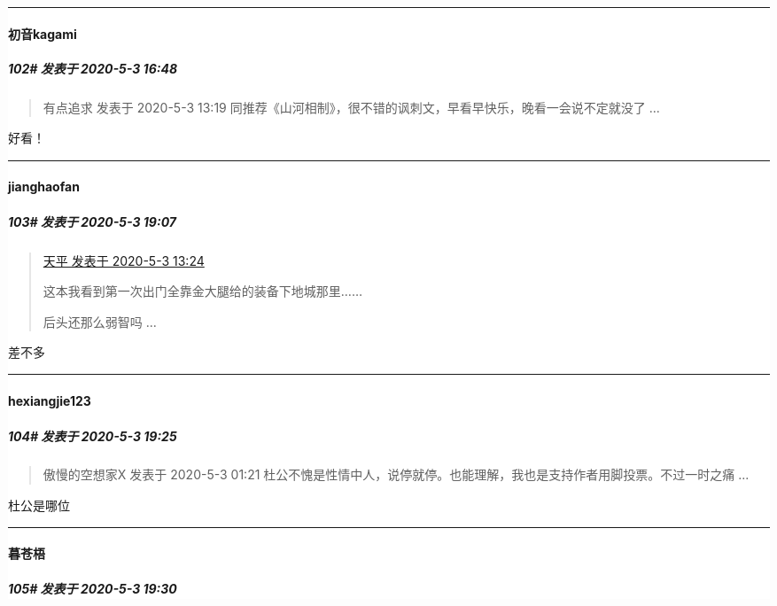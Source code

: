 





-----

####  初音kagami  
##### 102#       发表于 2020-5-3 16:48



<blockquote>有点追求 发表于 2020-5-3 13:19
同推荐《山河相制》，很不错的讽刺文，早看早快乐，晚看一会说不定就没了 ...</blockquote>
好看！







-----

####  jianghaofan  
##### 103#       发表于 2020-5-3 19:07



<blockquote><a href="httphttps://bbs.saraba1st.com/2b/forum.php?mod=redirect&amp;goto=findpost&amp;pid=47288498&amp;ptid=1931742" target="_blank">天平 发表于 2020-5-3 13:24</a>

这本我看到第一次出门全靠金大腿给的装备下地城那里……

后头还那么弱智吗 ...</blockquote>
差不多







-----

####  hexiangjie123  
##### 104#       发表于 2020-5-3 19:25



<blockquote>傲慢的空想家X 发表于 2020-5-3 01:21
杜公不愧是性情中人，说停就停。也能理解，我也是支持作者用脚投票。不过一时之痛 ...</blockquote>
杜公是哪位







-----

####  暮苍梧  
##### 105#       发表于 2020-5-3 19:30

